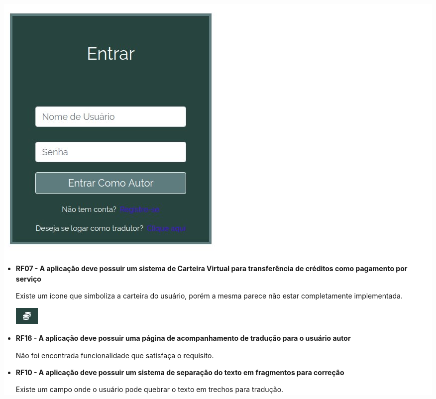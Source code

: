   ![a](teste_funcional_imagens/login.jpeg)

- **RF07 - A aplicação deve possuir um sistema de Carteira Virtual para transferência de créditos como pagamento por serviço**

  Existe um ícone que simboliza a carteira do usuário, porém a mesma parece não estar completamente implementada.

  ![a](teste_funcional_imagens/carteira.jpeg)


- **RF16 - A aplicação deve possuir uma página de acompanhamento de tradução para o usuário autor**

  Não foi encontrada funcionalidade que satisfaça o requisito.

- **RF10 - A aplicação deve possuir um sistema de separação do texto em fragmentos para correção**

  Existe um campo onde o usuário pode quebrar o texto em trechos para tradução.
